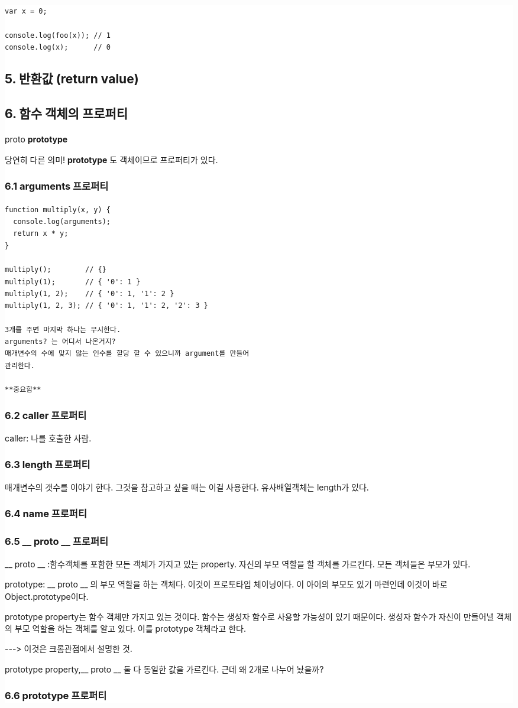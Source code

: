     var x = 0;

    console.log(foo(x)); // 1
    console.log(x);      // 0

## 5. 반환값 (return value)
## 6. 함수 객체의 프로퍼티

proto
__prototype__

당연히 다른 의미!
__prototype__ 도 객체이므로 프로퍼티가 있다. 


### 6.1 arguments 프로퍼티

    function multiply(x, y) {
      console.log(arguments);
      return x * y;
    }

    multiply();        // {}
    multiply(1);       // { '0': 1 }
    multiply(1, 2);    // { '0': 1, '1': 2 }
    multiply(1, 2, 3); // { '0': 1, '1': 2, '2': 3 }
    
    3개를 주면 마지막 하나는 무시한다. 
    arguments? 는 어디서 나온거지?
    매개변수의 수에 맞지 않는 인수를 할당 할 수 있으니까 argument를 만들어
    관리한다.
    
    **중요함**
    
### 6.2 caller 프로퍼티

caller: 나를 호출한 사람.

### 6.3 length 프로퍼티

매개변수의 갯수를 이야기 한다. 그것을 참고하고 싶을 때는 이걸 사용한다. 
유사배열객체는 length가 있다. 
    
### 6.4 name 프로퍼티

### 6.5 __ proto __ 프로퍼티

__ proto __ :함수객체를 포함한 모든 객체가 가지고 있는 property. 자신의 부모 역할을 할 객체를 가르킨다. 모든 객체들은 부모가 있다. 

prototype: __ proto __ 의 부모 역할을 하는 객체다. 이것이 프로토타입 체이닝이다. 이 아이의 부모도 있기 마련인데 이것이 바로 Object.prototype이다. 

prototype property는 함수 객체만 가지고 있는 것이다. 함수는 생성자 함수로 사용할 가능성이 있기 때문이다. 생성자 함수가 자신이 만들어낼 객체의 부모 역할을 하는 객체를 알고 있다. 이를 prototype 객체라고 한다. 

---> 이것은 크롬관점에서 설명한 것.

prototype property,__ proto __  둘 다 동일한 값을 가르킨다. 근데 왜 2개로 나누어 놨을까?


### 6.6 prototype 프로퍼티




